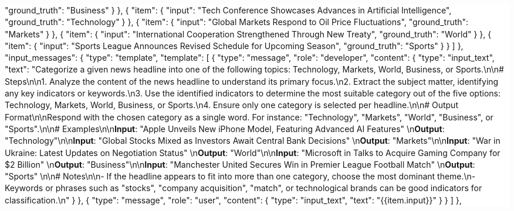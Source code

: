 "ground_truth": "Business"
}
},
{
"item": {
"input": "Tech Conference Showcases Advances in Artificial Intelligence",
"ground_truth": "Technology"
}
},
{
"item": {
"input": "Global Markets Respond to Oil Price Fluctuations",
"ground_truth": "Markets"
}
},
{
"item": {
"input": "International Cooperation Strengthened Through New Treaty",
"ground_truth": "World"
}
},
{
"item": {
"input": "Sports League Announces Revised Schedule for Upcoming Season",
"ground_truth": "Sports"
}
}
]
},
"input_messages": {
"type": "template",
"template": [
{
"type": "message",
"role": "developer",
"content": {
"type": "input_text",
"text": "Categorize a given news headline into one of the following topics: Technology, Markets, World, Business, or Sports.\n\n# Steps\n\n1. Analyze the content of the news headline to understand its primary focus.\n2. Extract the subject matter, identifying any key indicators or keywords.\n3. Use the identified indicators to determine the most suitable category out of the five options: Technology, Markets, World, Business, or Sports.\n4. Ensure only one category is selected per headline.\n\n# Output Format\n\nRespond with the chosen category as a single word. For instance: \"Technology\", \"Markets\", \"World\", \"Business\", or \"Sports\".\n\n# Examples\n\n**Input**: \"Apple Unveils New iPhone Model, Featuring Advanced AI Features\" \n**Output**: \"Technology\"\n\n**Input**: \"Global Stocks Mixed as Investors Await Central Bank Decisions\" \n**Output**: \"Markets\"\n\n**Input**: \"War in Ukraine: Latest Updates on Negotiation Status\" \n**Output**: \"World\"\n\n**Input**: \"Microsoft in Talks to Acquire Gaming Company for $2 Billion\" \n**Output**: \"Business\"\n\n**Input**: \"Manchester United Secures Win in Premier League Football Match\" \n**Output**: \"Sports\" \n\n# Notes\n\n- If the headline appears to fit into more than one category, choose the most dominant theme.\n- Keywords or phrases such as \"stocks\", \"company acquisition\", \"match\", or technological brands can be good indicators for classification.\n"
}
},
{
"type": "message",
"role": "user",
"content": {
"type": "input_text",
"text": "{{item.input}}"
}
}
]
},